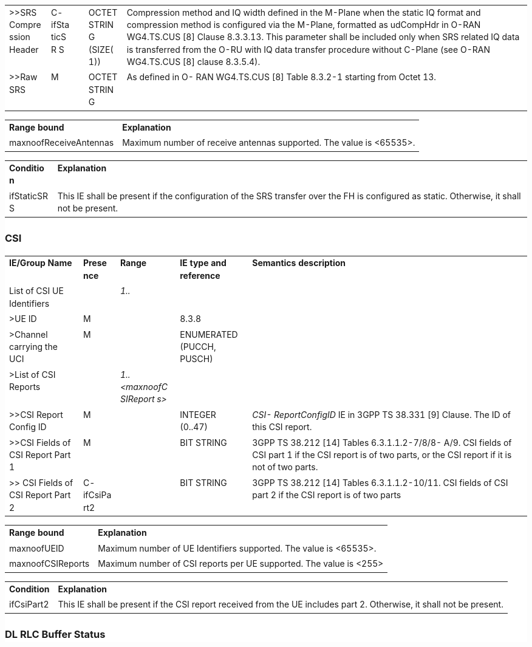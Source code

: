 |  |  |  |  |  |
| --- | --- | --- | --- | --- |
| >>SRS Compression Header | C-  ifStaticSR S |  | OCTET STRING (SIZE(1)) | Compression method and IQ width defined in the M-Plane when the static IQ format and compression method is configured via the M-Plane, formatted as udCompHdr in O-RAN  WG4.TS.CUS [8]  Clause 8.3.3.13. This parameter shall be included only when SRS related IQ data is transferred from the O-RU with IQ data transfer procedure without C-Plane (see O-RAN WG4.TS.CUS [8]  clause 8.3.5.4). |
| >>Raw SRS | M |  | OCTET STRING | As defined in O- RAN WG4.TS.CUS [8]  Table 8.3.2-1 starting from  Octet 13. |

|  |  |
| --- | --- |
| **Range bound** | **Explanation** |
| maxnoofReceiveAntennas | Maximum number of receive antennas supported. The value is  <65535>. |

|  |  |
| --- | --- |
| **Condition** | **Explanation** |
| ifStaticSRS | This IE shall be present if the configuration of the SRS  transfer over the FH is configured as static. Otherwise, it shall not be present. |

### CSI

|  |  |  |  |  |
| --- | --- | --- | --- | --- |
| **IE/Group Name** | **Presence** | **Range** | **IE type and**  **reference** | **Semantics**  **description** |
| List of CSI UE Identifiers |  | *1..<maxnoofUEID>* |  |  |
| >UE ID | M |  | 8.3.8 |  |
| >Channel carrying the UCI | M |  | ENUMERATED  (PUCCH, PUSCH) |  |
| >List of CSI Reports |  | *1..<maxnoofCSIReport*  *s>* |  |  |
| >>CSI Report Config ID | M |  | INTEGER (0..47) | *CSI-*  *ReportConfigID*  IE in 3GPP TS  38.331 [9]  Clause. The ID of this CSI  report. |
| >>CSI Fields of CSI Report Part 1 | M |  | BIT STRING | 3GPP TS 38.212  [14] Tables 6.3.1.1.2-7/8/8-  A/9. CSI fields of CSI part 1 if the CSI report is of two parts, or the CSI report if it is  not of two parts. |
| >> CSI Fields of CSI Report Part 2 | C-  ifCsiPart2 |  | BIT STRING | 3GPP TS 38.212  [14] Tables 6.3.1.1.2-10/11.  CSI fields of CSI part 2 if the CSI report is of two  parts |

|  |  |
| --- | --- |
| **Range bound** | **Explanation** |
| maxnoofUEID | Maximum number of UE Identifiers supported. The value is  <65535>. |
| maxnoofCSIReports | Maximum number of CSI reports per UE supported. The value is  <255> |

|  |  |
| --- | --- |
| **Condition** | **Explanation** |
| ifCsiPart2 | This IE shall be present if the CSI report received from the UE  includes part 2. Otherwise, it shall not be present. |

### DL RLC Buffer Status
